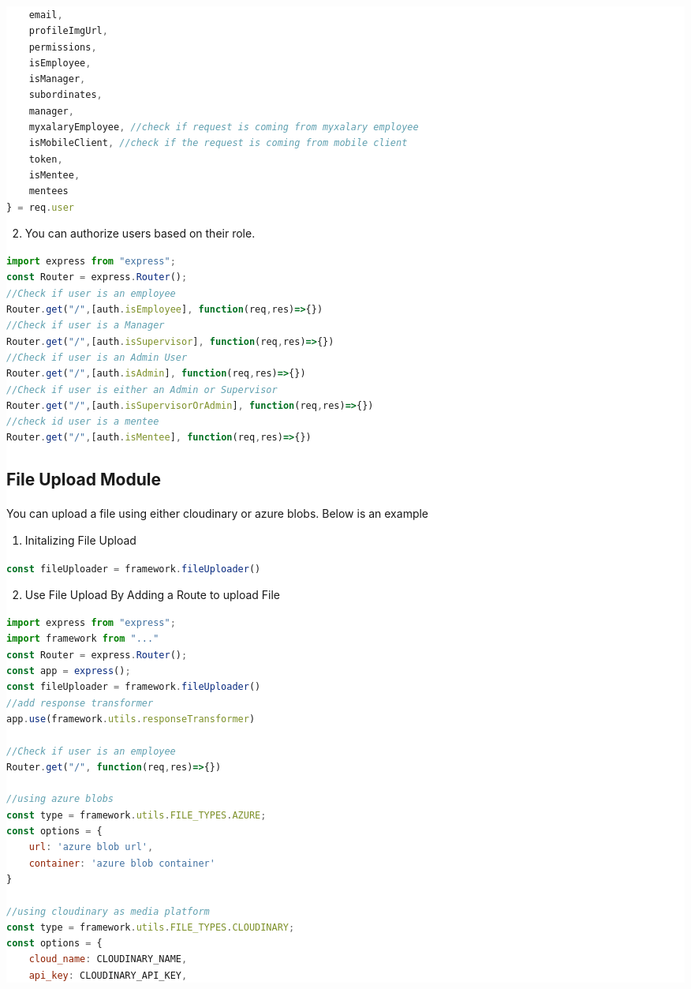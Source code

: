 ```javascript
    email,
    profileImgUrl,
    permissions,
    isEmployee,
    isManager,
    subordinates,
    manager,
    myxalaryEmployee, //check if request is coming from myxalary employee
    isMobileClient, //check if the request is coming from mobile client
    token,
    isMentee,
    mentees
} = req.user
```
 2.  You can authorize users based on their role.

```javascript
import express from "express";
const Router = express.Router();
//Check if user is an employee
Router.get("/",[auth.isEmployee], function(req,res)=>{})
//Check if user is a Manager
Router.get("/",[auth.isSupervisor], function(req,res)=>{})
//Check if user is an Admin User
Router.get("/",[auth.isAdmin], function(req,res)=>{})
//Check if user is either an Admin or Supervisor
Router.get("/",[auth.isSupervisorOrAdmin], function(req,res)=>{})
//check id user is a mentee
Router.get("/",[auth.isMentee], function(req,res)=>{})
```

## File Upload Module
   You can upload a file using either cloudinary or azure blobs. Below is an example

   1. Initalizing File Upload

```javascript
const fileUploader = framework.fileUploader()
```

2. Use File Upload By Adding a Route to upload File
```javascript
import express from "express";
import framework from "..."
const Router = express.Router();
const app = express();
const fileUploader = framework.fileUploader()
//add response transformer
app.use(framework.utils.responseTransformer)

//Check if user is an employee
Router.get("/", function(req,res)=>{})

//using azure blobs
const type = framework.utils.FILE_TYPES.AZURE;
const options = {
    url: 'azure blob url',
    container: 'azure blob container'
}

//using cloudinary as media platform
const type = framework.utils.FILE_TYPES.CLOUDINARY;
const options = {
    cloud_name: CLOUDINARY_NAME,
    api_key: CLOUDINARY_API_KEY,
```